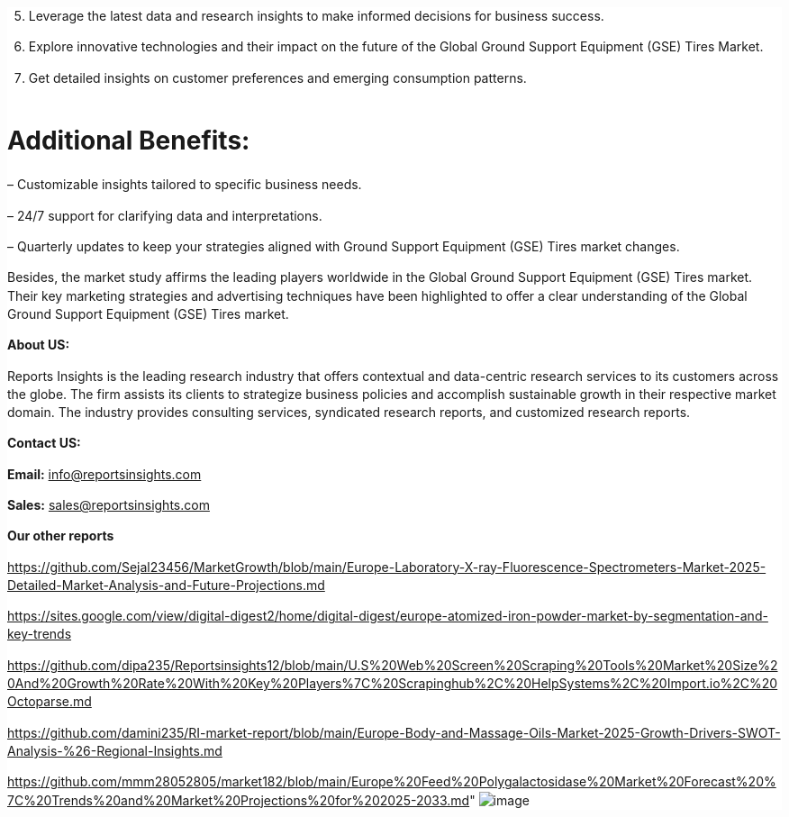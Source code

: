 5. Leverage the latest data and research insights to make informed decisions for business success.

6. Explore innovative technologies and their impact on the future of the Global Ground Support Equipment (GSE) Tires Market.

7. Get detailed insights on customer preferences and emerging consumption patterns.

# <strong>Additional Benefits:</strong>

– Customizable insights tailored to specific business needs.

– 24/7 support for clarifying data and interpretations.

– Quarterly updates to keep your strategies aligned with Ground Support Equipment (GSE) Tires market changes.

Besides, the market study affirms the leading players worldwide in the Global Ground Support Equipment (GSE) Tires market. Their key marketing strategies and advertising techniques have been highlighted to offer a clear understanding of the Global Ground Support Equipment (GSE) Tires market.

<strong><strong>About US</strong>:</strong>

Reports Insights is the leading research industry that offers contextual and data-centric research services to its customers across the globe. The firm assists its clients to strategize business policies and accomplish sustainable growth in their respective market domain. The industry provides consulting services, syndicated research reports, and customized research reports.

<strong>Contact US:</strong>

<p class=><b>Email:</b> <a href=mailto:info@reportsinsights.com>info@reportsinsights.com</a></p>
<p class=><b>Sales:</b> <a href=mailto:sales@reportsinsights.com>sales@reportsinsights.com</a></p>

<strong>Our other reports</strong>

<a href=https://github.com/Sejal23456/MarketGrowth/blob/main/Europe-Laboratory-X-ray-Fluorescence-Spectrometers-Market-2025-Detailed-Market-Analysis-and-Future-Projections.md>https://github.com/Sejal23456/MarketGrowth/blob/main/Europe-Laboratory-X-ray-Fluorescence-Spectrometers-Market-2025-Detailed-Market-Analysis-and-Future-Projections.md</a>

<a href=https://sites.google.com/view/digital-digest2/home/digital-digest/europe-atomized-iron-powder-market-by-segmentation-and-key-trends>https://sites.google.com/view/digital-digest2/home/digital-digest/europe-atomized-iron-powder-market-by-segmentation-and-key-trends</a>

<a href=https://github.com/dipa235/Reportsinsights12/blob/main/U.S%20Web%20Screen%20Scraping%20Tools%20Market%20Size%20And%20Growth%20Rate%20With%20Key%20Players%7C%20Scrapinghub%2C%20HelpSystems%2C%20Import.io%2C%20Octoparse.md>https://github.com/dipa235/Reportsinsights12/blob/main/U.S%20Web%20Screen%20Scraping%20Tools%20Market%20Size%20And%20Growth%20Rate%20With%20Key%20Players%7C%20Scrapinghub%2C%20HelpSystems%2C%20Import.io%2C%20Octoparse.md</a>

<a href=https://github.com/damini235/RI-market-report/blob/main/Europe-Body-and-Massage-Oils-Market-2025-Growth-Drivers-SWOT-Analysis-%26-Regional-Insights.md>https://github.com/damini235/RI-market-report/blob/main/Europe-Body-and-Massage-Oils-Market-2025-Growth-Drivers-SWOT-Analysis-%26-Regional-Insights.md</a>

<a href=https://github.com/mmm28052805/market182/blob/main/Europe%20Feed%20Polygalactosidase%20Market%20Forecast%20%7C%20Trends%20and%20Market%20Projections%20for%202025-2033.md>https://github.com/mmm28052805/market182/blob/main/Europe%20Feed%20Polygalactosidase%20Market%20Forecast%20%7C%20Trends%20and%20Market%20Projections%20for%202025-2033.md</a>"
![image](https://github.com/user-attachments/assets/3ce13ba1-f3f8-4b54-8bf8-42ef6c968f59)
